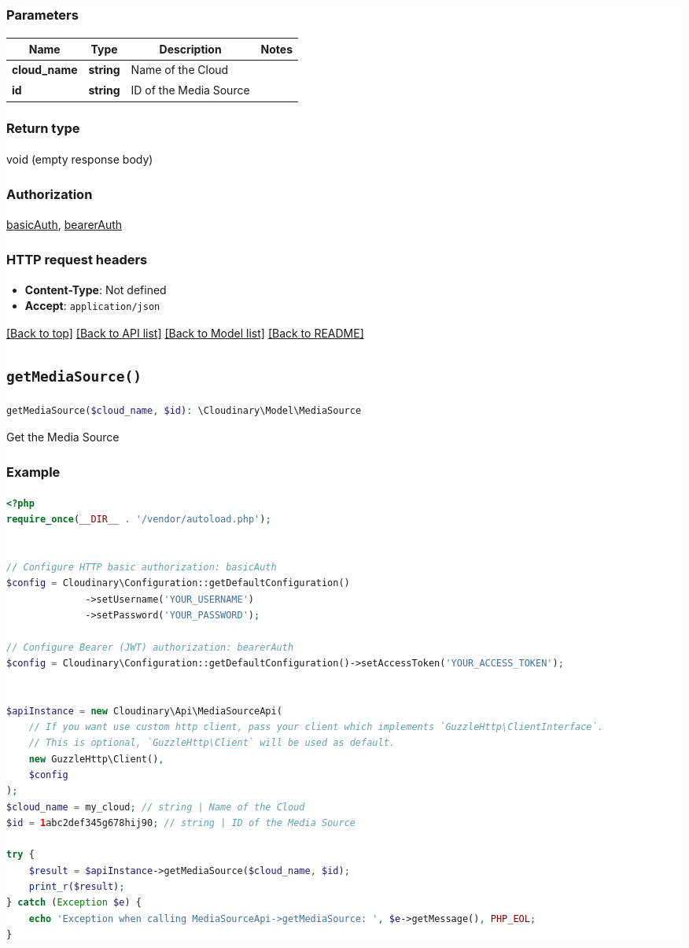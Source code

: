 ### Parameters

Name | Type | Description  | Notes
------------- | ------------- | ------------- | -------------
 **cloud_name** | **string**| Name of the Cloud |
 **id** | **string**| ID of the Media Source |

### Return type

void (empty response body)

### Authorization

[basicAuth](../../README.md#basicAuth), [bearerAuth](../../README.md#bearerAuth)

### HTTP request headers

- **Content-Type**: Not defined
- **Accept**: `application/json`

[[Back to top]](#) [[Back to API list]](../../README.md#endpoints)
[[Back to Model list]](../../README.md#models)
[[Back to README]](../../README.md)

## `getMediaSource()`

```php
getMediaSource($cloud_name, $id): \Cloudinary\Model\MediaSource
```

Get the Media Source

### Example

```php
<?php
require_once(__DIR__ . '/vendor/autoload.php');


// Configure HTTP basic authorization: basicAuth
$config = Cloudinary\Configuration::getDefaultConfiguration()
              ->setUsername('YOUR_USERNAME')
              ->setPassword('YOUR_PASSWORD');

// Configure Bearer (JWT) authorization: bearerAuth
$config = Cloudinary\Configuration::getDefaultConfiguration()->setAccessToken('YOUR_ACCESS_TOKEN');


$apiInstance = new Cloudinary\Api\MediaSourceApi(
    // If you want use custom http client, pass your client which implements `GuzzleHttp\ClientInterface`.
    // This is optional, `GuzzleHttp\Client` will be used as default.
    new GuzzleHttp\Client(),
    $config
);
$cloud_name = my_cloud; // string | Name of the Cloud
$id = 1abc2def345g678hij90; // string | ID of the Media Source

try {
    $result = $apiInstance->getMediaSource($cloud_name, $id);
    print_r($result);
} catch (Exception $e) {
    echo 'Exception when calling MediaSourceApi->getMediaSource: ', $e->getMessage(), PHP_EOL;
}
```
